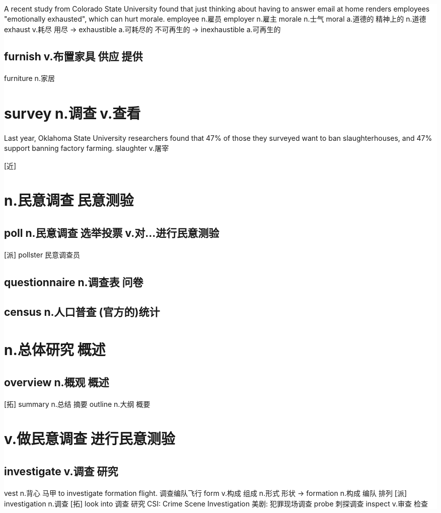 A recent study from Colorado State University found that just thinking about having to answer email at home renders employees "emotionally exhausted", which can hurt morale. 
employee n.雇员 employer n.雇主
morale n.士气 moral a.道德的 精神上的 n.道德 
exhaust v.耗尽 用尽 -> exhaustible a.可耗尽的 不可再生的 -> inexhaustible a.可再生的 

## furnish v.布置家具 供应 提供

furniture n.家居

# survey n.调查 v.查看 

Last year, Oklahoma State University researchers found that 47% of those they surveyed want to ban slaughterhouses, and 47% support banning factory farming. 
slaughter v.屠宰 

[近] 
# n.民意调查 民意测验 

## poll n.民意调查 选举投票 v.对...进行民意测验 

[派] pollster 民意调查员 

## questionnaire n.调查表 问卷 

## census n.人口普查 (官方的)统计 

# n.总体研究 概述 

## overview n.概观 概述 

[拓] summary n.总结 摘要 
outline n.大纲 概要 

# v.做民意调查 进行民意测验 

## investigate v.调查 研究

vest n.背心 马甲
to investigate formation flight. 调查编队飞行 
form v.构成 组成 n.形式 形状 -> formation n.构成 编队 排列
[派] investigation n.调查 
[拓] look into 调查 研究 
CSI: Crime Scene Investigation 美剧: 犯罪现场调查 
probe 刺探调查 
inspect v.审查 检查 
